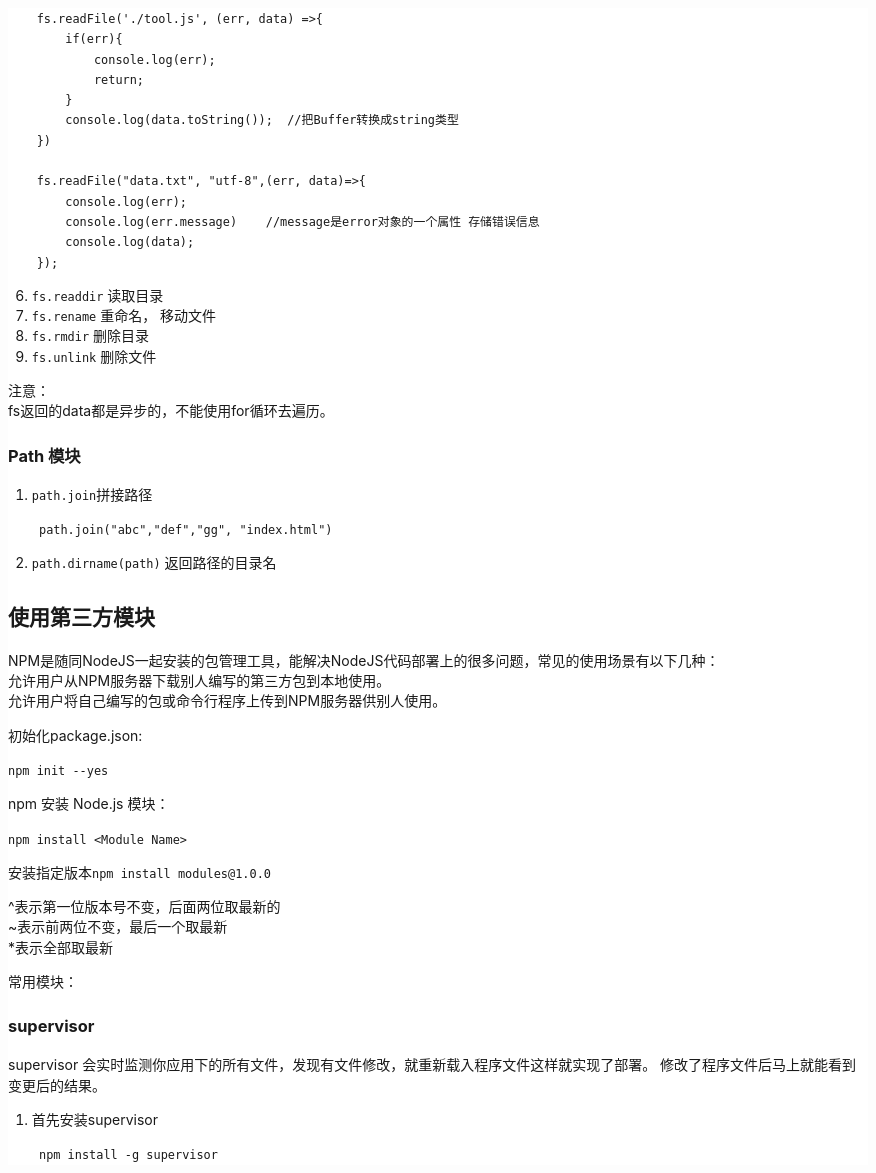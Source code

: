         fs.readFile('./tool.js', (err, data) =>{
            if(err){
                console.log(err);
                return;
            }
            console.log(data.toString());  //把Buffer转换成string类型
        })

        fs.readFile("data.txt", "utf-8",(err, data)=>{
            console.log(err);
            console.log(err.message)    //message是error对象的一个属性 存储错误信息
            console.log(data);
        });

6. `fs.readdir` 读取目录  
7. `fs.rename` 重命名， 移动文件  
8. `fs.rmdir` 删除目录  
9.  `fs.unlink` 删除文件  

注意：  
fs返回的data都是异步的，不能使用for循环去遍历。  

### Path 模块
1. `path.join`拼接路径  
   
        path.join("abc","def","gg", "index.html")

2. `path.dirname(path)` 返回路径的目录名

## 使用第三方模块
NPM是随同NodeJS一起安装的包管理工具，能解决NodeJS代码部署上的很多问题，常见的使用场景有以下几种：  
允许用户从NPM服务器下载别人编写的第三方包到本地使用。    
允许用户将自己编写的包或命令行程序上传到NPM服务器供别人使用。  

初始化package.json:  

    npm init --yes

npm 安装 Node.js 模块：

    npm install <Module Name>

安装指定版本`npm install modules@1.0.0`  

^表示第一位版本号不变，后面两位取最新的  
~表示前两位不变，最后一个取最新  
*表示全部取最新  

常用模块：  
### supervisor
supervisor 会实时监测你应用下的所有文件，发现有文件修改，就重新载入程序文件这样就实现了部署。 修改了程序文件后马上就能看到变更后的结果。   

1. 首先安装supervisor  

        npm install -g supervisor
